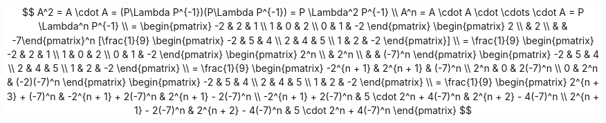 $$
A^2 = A \cdot A = (P\Lambda P^{-1})(P\Lambda P^{-1}) = P \Lambda^2 P^{-1} \\
A^n = A \cdot A \cdot \cdots \cdot A = P \Lambda^n P^{-1} \\
= \begin{pmatrix}
  -2 & 2 & 1 \\
  1 & 0 & 2 \\
  0 & 1 & -2
\end{pmatrix} \begin{pmatrix}
  2 \\
    & 2 \\
    &   & -7\end{pmatrix}^n [\frac{1}{9} \begin{pmatrix}
  -2 & 5 & 4 \\
  2 & 4 & 5 \\
  1 & 2 & -2
\end{pmatrix}] \\
= \frac{1}{9} \begin{pmatrix}
  -2 & 2 & 1 \\
  1 & 0 & 2 \\
  0 & 1 & -2
\end{pmatrix} \begin{pmatrix}
  2^n \\
    & 2^n \\
    &   & (-7)^n
\end{pmatrix} \begin{pmatrix}
  -2 & 5 & 4 \\
  2 & 4 & 5 \\
  1 & 2 & -2
\end{pmatrix} \\
= \frac{1}{9} \begin{pmatrix}
  -2^{n + 1} & 2^{n + 1} & (-7)^n \\
  2^n & 0 & 2(-7)^n \\
  0 & 2^n & (-2)(-7)^n
\end{pmatrix} \begin{pmatrix}
  -2 & 5 & 4 \\
  2 & 4 & 5 \\
  1 & 2 & -2
\end{pmatrix} \\ 
= \frac{1}{9} \begin{pmatrix}
  2^{n + 3} + (-7)^n & -2^{n + 1} + 2(-7)^n & 2^{n + 1} - 2(-7)^n \\
  -2^{n + 1} + 2(-7)^n & 5 \cdot 2^n + 4(-7)^n & 2^{n + 2} - 4(-7)^n \\
  2^{n + 1} - 2(-7)^n & 2^{n + 2} - 4(-7)^n & 5 \cdot 2^n + 4(-7)^n
\end{pmatrix}
$$
